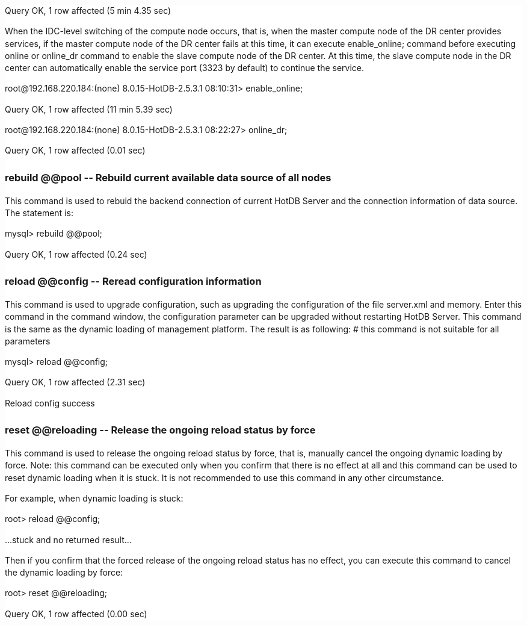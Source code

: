 Query OK, 1 row affected (5 min 4.35 sec)

When the IDC-level switching of the compute node occurs, that is, when the master compute node of the DR center provides services, if the master compute node of the DR center fails at this time, it can execute enable_online; command before executing online or online_dr command to enable the slave compute node of the DR center. At this time, the slave compute node in the DR center can automatically enable the service port (3323 by default) to continue the service.

root\@192.168.220.184:(none) 8.0.15-HotDB-2.5.3.1 08:10:31\> enable_online;

Query OK, 1 row affected (11 min 5.39 sec)

root\@192.168.220.184:(none) 8.0.15-HotDB-2.5.3.1 08:22:27\> online_dr;

Query OK, 1 row affected (0.01 sec)

### rebuild @\@pool -- Rebuild current available data source of all nodes

This command is used to rebuid the backend connection of current HotDB Server and the connection information of data source. The statement is:

mysql\> rebuild @\@pool;

Query OK, 1 row affected (0.24 sec)

### reload @\@config -- Reread configuration information

This command is used to upgrade configuration, such as upgrading the configuration of the file server.xml and memory. Enter this command in the command window, the configuration parameter can be upgraded without restarting HotDB Server. This command is the same as the dynamic loading of management platform. The result is as following: \# this command is not suitable for all parameters

mysql\> reload @\@config;

Query OK, 1 row affected (2.31 sec)

Reload config success

###  reset @\@reloading -- Release the ongoing reload status by force

This command is used to release the ongoing reload status by force, that is, manually cancel the ongoing dynamic loading by force. Note: this command can be executed only when you confirm that there is no effect at all and this command can be used to reset dynamic loading when it is stuck. It is not recommended to use this command in any other circumstance.

For example, when dynamic loading is stuck:

root\> reload @\@config;

...stuck and no returned result...

Then if you confirm that the forced release of the ongoing reload status has no effect, you can execute this command to cancel the dynamic loading by force:

root\> reset @\@reloading;

Query OK, 1 row affected (0.00 sec)
